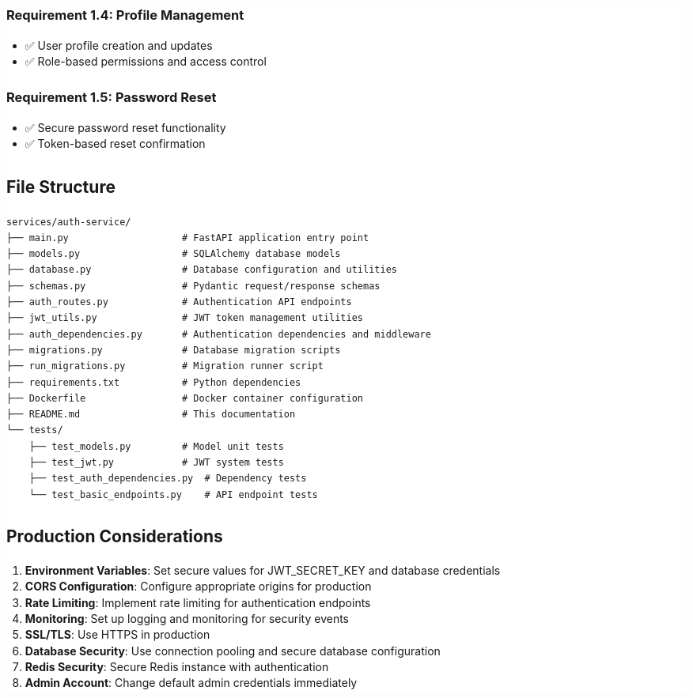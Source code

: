 ### Requirement 1.4: Profile Management
- ✅ User profile creation and updates
- ✅ Role-based permissions and access control

### Requirement 1.5: Password Reset
- ✅ Secure password reset functionality
- ✅ Token-based reset confirmation

## File Structure

```
services/auth-service/
├── main.py                    # FastAPI application entry point
├── models.py                  # SQLAlchemy database models
├── database.py                # Database configuration and utilities
├── schemas.py                 # Pydantic request/response schemas
├── auth_routes.py             # Authentication API endpoints
├── jwt_utils.py               # JWT token management utilities
├── auth_dependencies.py       # Authentication dependencies and middleware
├── migrations.py              # Database migration scripts
├── run_migrations.py          # Migration runner script
├── requirements.txt           # Python dependencies
├── Dockerfile                 # Docker container configuration
├── README.md                  # This documentation
└── tests/
    ├── test_models.py         # Model unit tests
    ├── test_jwt.py            # JWT system tests
    ├── test_auth_dependencies.py  # Dependency tests
    └── test_basic_endpoints.py    # API endpoint tests
```

## Production Considerations

1. **Environment Variables**: Set secure values for JWT_SECRET_KEY and database credentials
2. **CORS Configuration**: Configure appropriate origins for production
3. **Rate Limiting**: Implement rate limiting for authentication endpoints
4. **Monitoring**: Set up logging and monitoring for security events
5. **SSL/TLS**: Use HTTPS in production
6. **Database Security**: Use connection pooling and secure database configuration
7. **Redis Security**: Secure Redis instance with authentication
8. **Admin Account**: Change default admin credentials immediately
